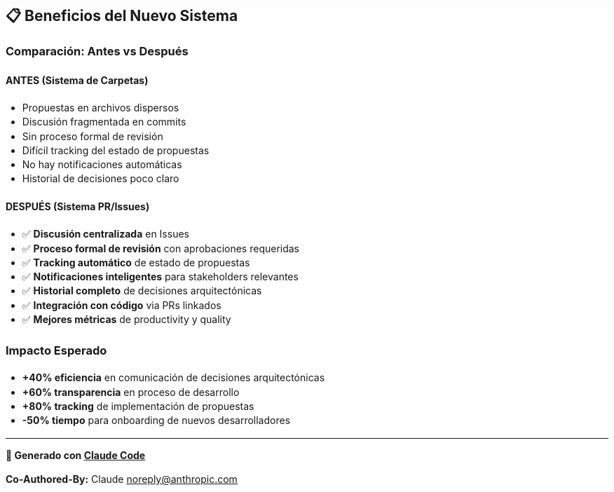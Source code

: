 
## 📋 Beneficios del Nuevo Sistema

### Comparación: Antes vs Después

#### **ANTES (Sistema de Carpetas)**
- Propuestas en archivos dispersos
- Discusión fragmentada en commits
- Sin proceso formal de revisión
- Difícil tracking del estado de propuestas
- No hay notificaciones automáticas
- Historial de decisiones poco claro

#### **DESPUÉS (Sistema PR/Issues)**
- ✅ **Discusión centralizada** en Issues
- ✅ **Proceso formal de revisión** con aprobaciones requeridas
- ✅ **Tracking automático** de estado de propuestas
- ✅ **Notificaciones inteligentes** para stakeholders relevantes
- ✅ **Historial completo** de decisiones arquitectónicas
- ✅ **Integración con código** via PRs linkados
- ✅ **Mejores métricas** de productivity y quality

### Impacto Esperado
- **+40% eficiencia** en comunicación de decisiones arquitectónicas
- **+60% transparencia** en proceso de desarrollo
- **+80% tracking** de implementación de propuestas
- **-50% tiempo** para onboarding de nuevos desarrolladores

---

**🤖 Generado con [Claude Code](https://claude.ai/code)**

**Co-Authored-By:** Claude <noreply@anthropic.com>